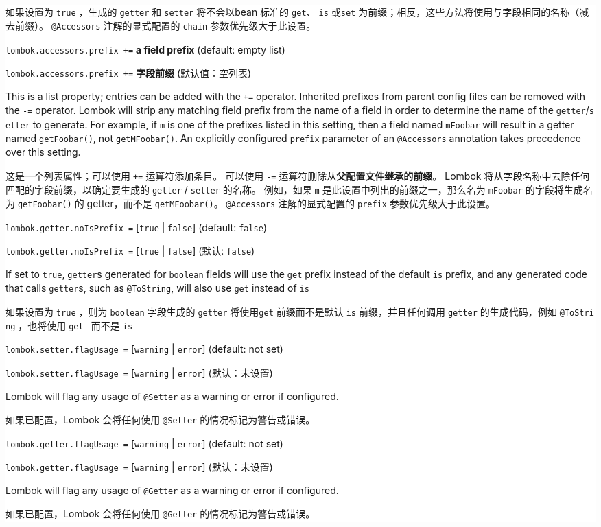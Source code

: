 如果设置为 `true` ，生成的 `getter` 和 `setter` 将不会以bean 标准的 `get`、 `is` 或`set` 为前缀；相反，这些方法将使用与字段相同的名称（减去前缀）。
`@Accessors` 注解的显式配置的 `chain` 参数优先级大于此设置。


`lombok.accessors.prefix +=` **a field prefix** (default: empty list)


`lombok.accessors.prefix +=` **字段前缀** (默认值：空列表)


This is a list property; entries can be added with the `+=` operator. 
Inherited prefixes from parent config files can be removed with the `-=` operator. 
Lombok will strip any matching field prefix from the name of a field in order to determine the name of the `getter`/`setter` to generate. 
For example, if `m` is one of the prefixes listed in this setting, then a field named `mFoobar` will result in a getter named `getFoobar()`, not `getMFoobar()`. 
An explicitly configured `prefix` parameter of an `@Accessors` annotation takes precedence over this setting.


这是一个列表属性；可以使用 `+=` 运算符添加条目。
可以使用 `-=` 运算符删除从**父配置文件继承的前缀**。
Lombok 将从字段名称中去除任何匹配的字段前缀，以确定要生成的 `getter` / `setter` 的名称。
例如，如果 `m` 是此设置中列出的前缀之一，那么名为 `mFoobar` 的字段将生成名为 `getFoobar()` 的 getter，而不是 `getMFoobar()`。
`@Accessors` 注解的显式配置的 `prefix` 参数优先级大于此设置。


`lombok.getter.noIsPrefix =` [`true` | `false`] (default: `false`)


`lombok.getter.noIsPrefix =` [`true` | `false`] (默认: `false`)


If set to `true`, `getter`s generated for `boolean` fields will use the `get` prefix instead of the default `is` prefix, and any generated code that calls `getter`s, such as `@ToString`, will also use `get` instead of `is`


如果设置为 `true` ，则为 `boolean` 字段生成的 `getter` 将使用`get` 前缀而不是默认 `is` 前缀，并且任何调用 `getter` 的生成代码，例如 `@ToString` ，也将使用 `get ` 而不是 `is`


`lombok.setter.flagUsage =` [`warning` | `error`] (default: not set)


`lombok.setter.flagUsage =` [`warning` | `error`] (默认：未设置)


Lombok will flag any usage of `@Setter` as a warning or error if configured.


如果已配置，Lombok 会将任何使用 `@Setter` 的情况标记为警告或错误。


`lombok.getter.flagUsage =` [`warning` | `error`] (default: not set)


`lombok.getter.flagUsage =` [`warning` | `error`] (默认：未设置)


Lombok will flag any usage of `@Getter` as a warning or error if configured.


如果已配置，Lombok 会将任何使用 `@Getter` 的情况标记为警告或错误。

